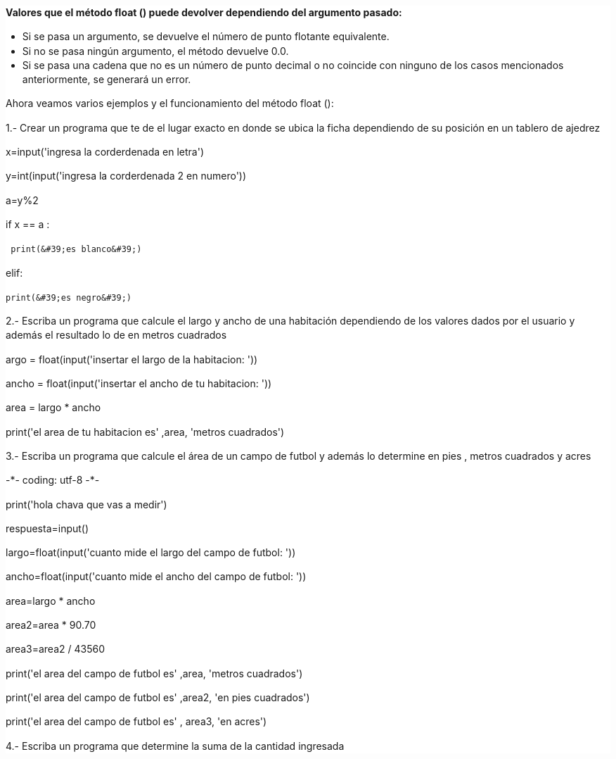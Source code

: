 **Valores que el método float () puede devolver dependiendo del argumento pasado:**

- Si se pasa un argumento, se devuelve el número de punto flotante equivalente.
- Si no se pasa ningún argumento, el método devuelve 0.0.
- Si se pasa una cadena que no es un número de punto decimal o no coincide con ninguno de los casos mencionados anteriormente, se generará un error.

Ahora veamos varios ejemplos y el funcionamiento del método float ():

1.- Crear un programa que te de el lugar exacto en donde se ubica la ficha dependiendo de su posición en un tablero de ajedrez

x=input(&#39;ingresa la corderdenada en letra&#39;)

y=int(input(&#39;ingresa la corderdenada 2 en numero&#39;))

a=y%2

if x == a :

     print(&#39;es blanco&#39;)

elif:

    print(&#39;es negro&#39;)

2.- Escriba un programa que calcule el largo y ancho de una habitación dependiendo de los valores dados por el usuario y además el resultado lo de en metros cuadrados

argo = float(input(&#39;insertar el largo de la habitacion: &#39;))

ancho = float(input(&#39;insertar el ancho de tu habitacion: &#39;))

area = largo \* ancho

print(&#39;el area de tu habitacion es&#39; ,area, &#39;metros cuadrados&#39;)

3.- Escriba un programa que calcule el área de un campo de futbol y además lo determine en pies , metros cuadrados y acres

-\*- coding: utf-8 -\*-

print(&#39;hola chava que vas a medir&#39;)

respuesta=input()

largo=float(input(&#39;cuanto mide el largo del campo de futbol: &#39;))

ancho=float(input(&#39;cuanto mide el ancho del campo de futbol: &#39;))

area=largo \* ancho

area2=area \* 90.70

area3=area2 / 43560

print(&#39;el area del campo de futbol es&#39; ,area, &#39;metros cuadrados&#39;)

print(&#39;el area del campo de futbol es&#39; ,area2, &#39;en pies cuadrados&#39;)

print(&#39;el area del campo de futbol es&#39; , area3, &#39;en acres&#39;)

4.- Escriba un programa que determine la suma de la cantidad ingresada
